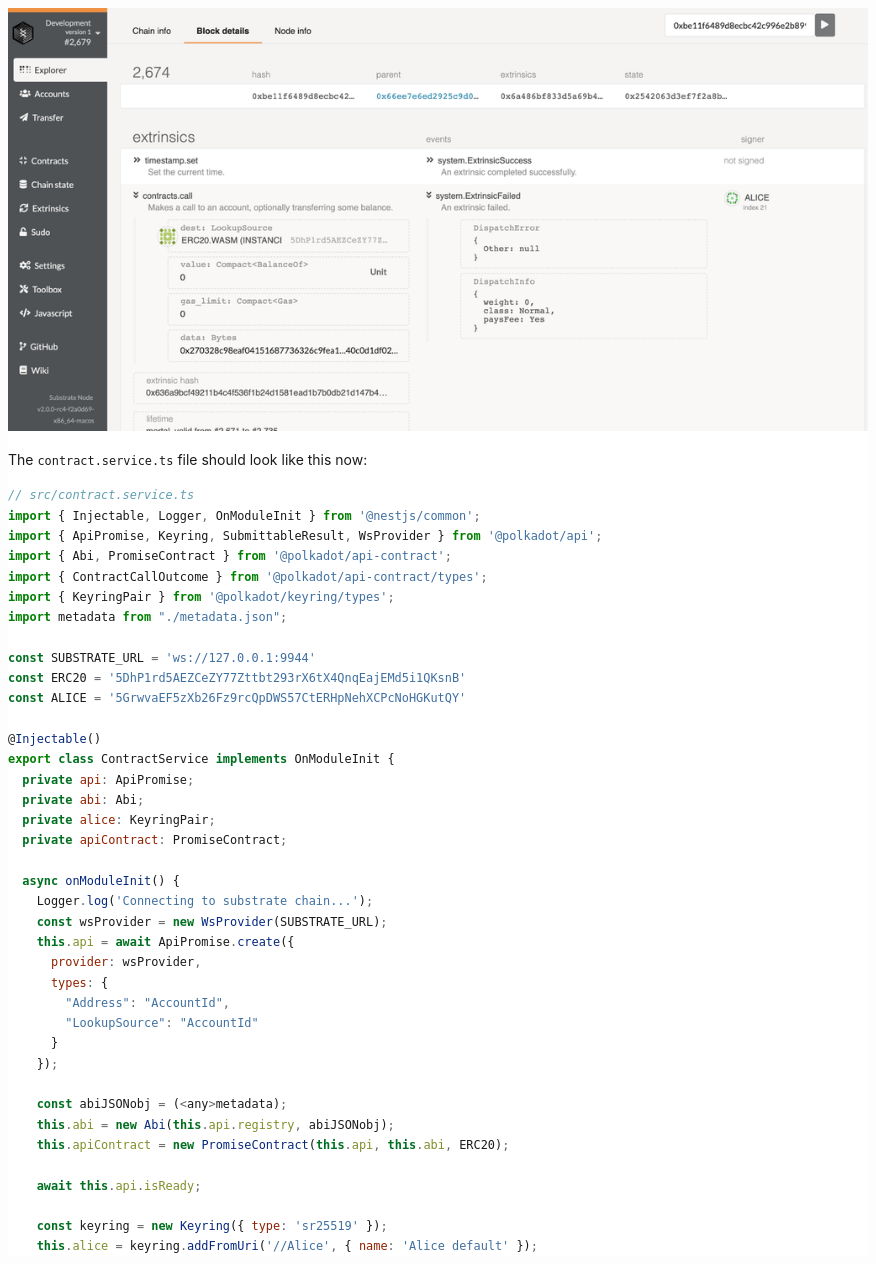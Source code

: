 ![](/images/erc20-substrate-nest-example/image2.png)

The `contract.service.ts` file should look like this now:

```javascript
// src/contract.service.ts
import { Injectable, Logger, OnModuleInit } from '@nestjs/common';
import { ApiPromise, Keyring, SubmittableResult, WsProvider } from '@polkadot/api';
import { Abi, PromiseContract } from '@polkadot/api-contract';
import { ContractCallOutcome } from '@polkadot/api-contract/types';
import { KeyringPair } from '@polkadot/keyring/types';
import metadata from "./metadata.json";
 
const SUBSTRATE_URL = 'ws://127.0.0.1:9944'
const ERC20 = '5DhP1rd5AEZCeZY77Zttbt293rX6tX4QnqEajEMd5i1QKsnB'
const ALICE = '5GrwvaEF5zXb26Fz9rcQpDWS57CtERHpNehXCPcNoHGKutQY'
 
@Injectable()
export class ContractService implements OnModuleInit {
  private api: ApiPromise;
  private abi: Abi;
  private alice: KeyringPair;
  private apiContract: PromiseContract;
 
  async onModuleInit() {
    Logger.log('Connecting to substrate chain...');
    const wsProvider = new WsProvider(SUBSTRATE_URL);
    this.api = await ApiPromise.create({
      provider: wsProvider,
      types: {
        "Address": "AccountId",
        "LookupSource": "AccountId"
      }
    });
 
    const abiJSONobj = (<any>metadata);
    this.abi = new Abi(this.api.registry, abiJSONobj);
    this.apiContract = new PromiseContract(this.api, this.abi, ERC20);
 
    await this.api.isReady;
 
    const keyring = new Keyring({ type: 'sr25519' });
    this.alice = keyring.addFromUri('//Alice', { name: 'Alice default' });
```